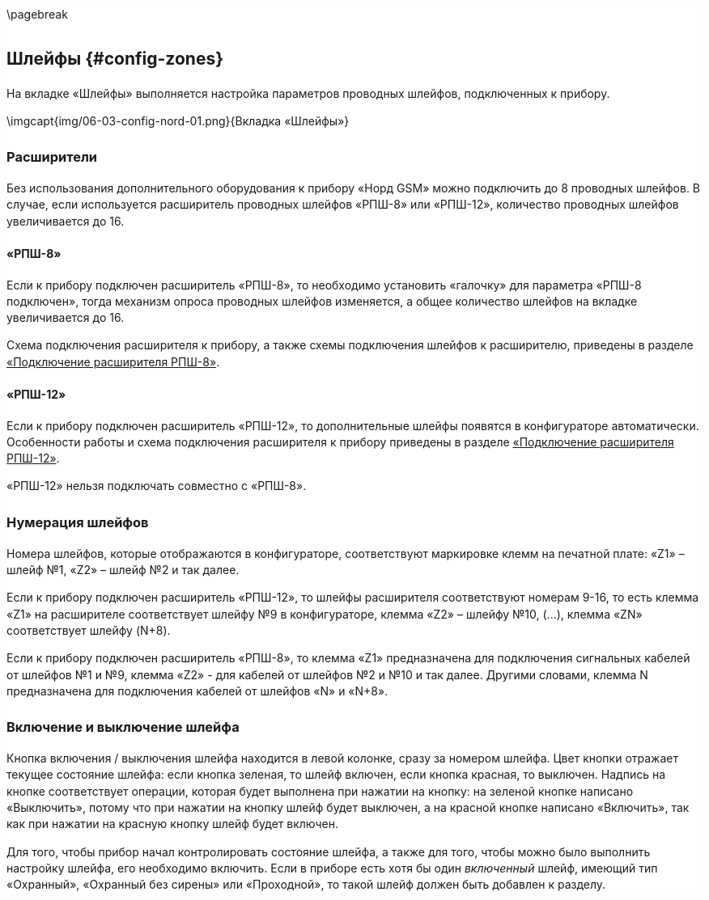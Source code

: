 \pagebreak

## Шлейфы {#config-zones}

На вкладке «Шлейфы» выполняется настройка параметров проводных шлейфов, подключенных к прибору.

\imgcapt{img/06-03-config-nord-01.png}{Вкладка «Шлейфы»}

### Расширители

Без использования дополнительного оборудования к прибору «Норд GSM» можно подключить до 8 проводных шлейфов. В случае, если используется расширитель проводных шлейфов «РПШ-8» или «РПШ-12», количество проводных шлейфов увеличивается до 16.

#### «РПШ-8»

Если к прибору подключен расширитель «РПШ-8», то необходимо установить «галочку» для параметра «РПШ-8 подключен», тогда механизм опроса проводных шлейфов изменяется, а общее количество шлейфов на вкладке увеличивается до 16. 

Схема подключения расширителя к прибору, а также схемы подключения шлейфов к расширителю, приведены в разделе [«Подключение расширителя РПШ-8»](#install-wze-8).

#### «РПШ-12»

Если к прибору подключен расширитель «РПШ-12», то дополнительные шлейфы появятся в конфигураторе автоматически.
Особенности работы и схема подключения расширителя к прибору приведены в разделе [«Подключение расширителя РПШ-12»](#install-wze-12).

«РПШ-12» нельзя подключать совместно с «РПШ-8».

### Нумерация шлейфов

Номера шлейфов, которые отображаются в конфигураторе, соответствуют маркировке клемм на печатной плате: «Z1» – шлейф №1, «Z2» – шлейф №2 и так далее.

Если к прибору подключен расширитель «РПШ-12», то шлейфы расширителя соответствуют номерам 9-16, то есть клемма «Z1» на расширителе соответствует шлейфу №9 в конфигураторе, клемма «Z2» – шлейфу №10, (...), клемма «ZN» соответствует шлейфу (N+8).

Если к прибору подключен расширитель «РПШ-8», то клемма «Z1» предназначена для подключения сигнальных кабелей от шлейфов №1 и №9, клемма «Z2» - для кабелей от шлейфов №2 и №10 и так далее. Другими словами, клемма N предназначена для подключения кабелей от шлейфов «N» и «N+8». 

### Включение и выключение шлейфа

Кнопка включения / выключения шлейфа находится в левой колонке, сразу за номером шлейфа. Цвет кнопки отражает текущее состояние шлейфа: если кнопка зеленая, то шлейф включен, если кнопка красная, то выключен. Надпись на кнопке соответствует операции, которая будет выполнена при нажатии на кнопку: на зеленой кнопке написано «Выключить», потому что при нажатии на кнопку шлейф будет выключен, а на красной кнопке написано «Включить», так как при нажатии на красную кнопку шлейф будет включен.

Для того, чтобы прибор начал контролировать состояние шлейфа, а также для того, чтобы можно было выполнить настройку шлейфа, его необходимо включить. Если в приборе есть хотя бы один *включенный* шлейф, имеющий тип «Охранный», «Охранный без сирены» или «Проходной», то такой шлейф должен быть добавлен к разделу.
